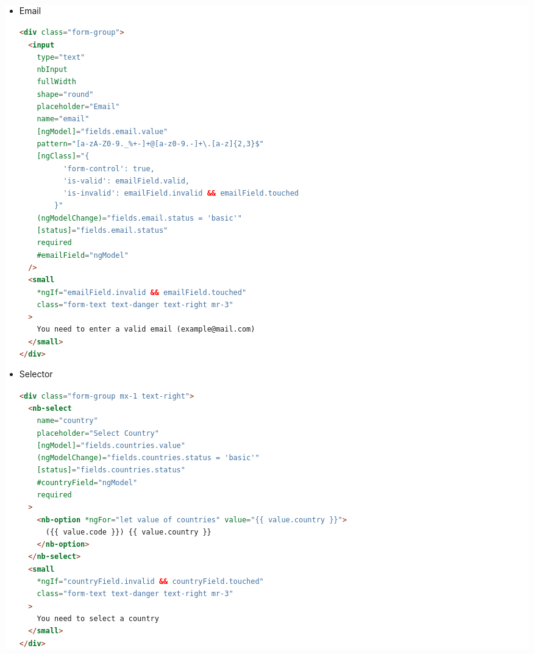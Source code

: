   - Email

    ```html
    <div class="form-group">
      <input
        type="text"
        nbInput
        fullWidth
        shape="round"
        placeholder="Email"
        name="email"
        [ngModel]="fields.email.value"
        pattern="[a-zA-Z0-9._%+-]+@[a-z0-9.-]+\.[a-z]{2,3}$"
        [ngClass]="{
              'form-control': true,
              'is-valid': emailField.valid,
              'is-invalid': emailField.invalid && emailField.touched
            }"
        (ngModelChange)="fields.email.status = 'basic'"
        [status]="fields.email.status"
        required
        #emailField="ngModel"
      />
      <small
        *ngIf="emailField.invalid && emailField.touched"
        class="form-text text-danger text-right mr-3"
      >
        You need to enter a valid email (example@mail.com)
      </small>
    </div>
    ```

  - Selector

    ```html
    <div class="form-group mx-1 text-right">
      <nb-select
        name="country"
        placeholder="Select Country"
        [ngModel]="fields.countries.value"
        (ngModelChange)="fields.countries.status = 'basic'"
        [status]="fields.countries.status"
        #countryField="ngModel"
        required
      >
        <nb-option *ngFor="let value of countries" value="{{ value.country }}">
          ({{ value.code }}) {{ value.country }}
        </nb-option>
      </nb-select>
      <small
        *ngIf="countryField.invalid && countryField.touched"
        class="form-text text-danger text-right mr-3"
      >
        You need to select a country
      </small>
    </div>
    ```
